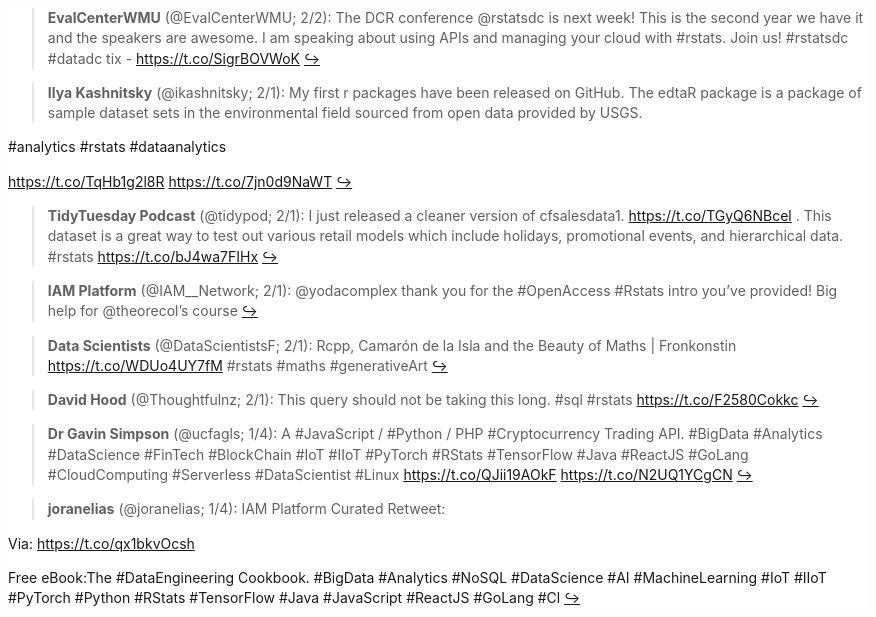 


> **EvalCenterWMU** (@EvalCenterWMU; 2/2): The DCR conference @rstatsdc is next week! This is the second year we have it and the speakers are awesome.  I am speaking about using APIs and managing your cloud with #rstats. Join us! #rstatsdc #datadc tix - https://t.co/SigrBOVWoK  [&#8618;](https://twitter.com/dataandme/status/1189678887434895360)




> **Ilya Kashnitsky** (@ikashnitsky; 2/1): My first r packages have been released on GitHub.  The edtaR package is a package of sample dataset sets in the environmental field sourced from open data provided by USGS. 
>
#analytics #rstats #dataanalytics
>
https://t.co/TqHb1g2l8R https://t.co/7jn0d9NaWT  [&#8618;](https://twitter.com/dataandme/status/1189703919787593729)




> **TidyTuesday Podcast** (@tidypod; 2/1): I just released a cleaner version of cfsalesdata1. https://t.co/TGyQ6NBcel . This dataset is a great way to test out various retail models which include holidays, promotional events, and hierarchical data.  #rstats https://t.co/bJ4wa7FIHx  [&#8618;](https://twitter.com/dataandme/status/1189687135500148737)




> **IAM Platform** (@IAM__Network; 2/1): @yodacomplex thank you for the #OpenAccess #Rstats intro you’ve provided! Big help for @theorecol’s course  [&#8618;](https://twitter.com/dataandme/status/1189663669854052364)




> **Data Scientists** (@DataScientistsF; 2/1): Rcpp, Camarón de la Isla and the Beauty of Maths | Fronkonstin https://t.co/WDUo4UY7fM #rstats #maths #generativeArt  [&#8618;](https://twitter.com/dataandme/status/1189663195524403200)




> **David Hood** (@Thoughtfulnz; 2/1): This query should not be taking this long. #sql #rstats https://t.co/F2580Cokkc  [&#8618;](https://twitter.com/dataandme/status/1189618617798709248)




> **Dr Gavin Simpson** (@ucfagls; 1/4): A #JavaScript / #Python / PHP #Cryptocurrency Trading API. #BigData #Analytics #DataScience #FinTech #BlockChain #IoT #IIoT #PyTorch #RStats #TensorFlow #Java #ReactJS #GoLang #CloudComputing #Serverless #DataScientist #Linux 
https://t.co/QJii19AOkF https://t.co/N2UQ1YCgCN  [&#8618;](https://twitter.com/dataandme/status/1189713249639399424)




> **joranelias** (@joranelias; 1/4): IAM Platform Curated Retweet:
>
Via: https://t.co/qx1bkvOcsh
>
Free eBook:The #DataEngineering Cookbook.  #BigData #Analytics #NoSQL #DataScience #AI #MachineLearning #IoT #IIoT #PyTorch #Python #RStats #TensorFlow #Java #JavaScript #ReactJS #GoLang #Cl  [&#8618;](https://twitter.com/dataandme/status/1189698377606402051)
